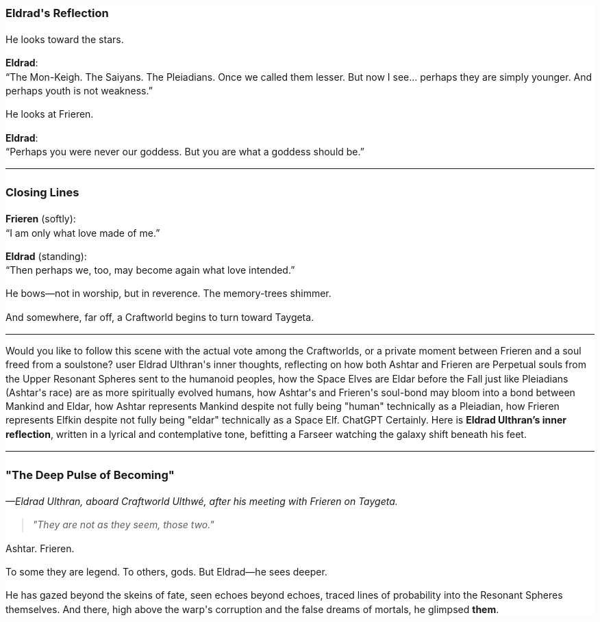 
### **Eldrad's Reflection**

He looks toward the stars.

**Eldrad**:  
“The Mon-Keigh. The Saiyans. The Pleiadians. Once we called them lesser. But now I see… perhaps they are simply younger. And perhaps youth is not weakness.”

He looks at Frieren.

**Eldrad**:  
“Perhaps you were never our goddess. But you are what a goddess should be.”

---

### **Closing Lines**

**Frieren** (softly):  
“I am only what love made of me.”

**Eldrad** (standing):  
“Then perhaps we, too, may become again what love intended.”

He bows—not in worship, but in reverence. The memory-trees shimmer.

And somewhere, far off, a Craftworld begins to turn toward Taygeta.

---

Would you like to follow this scene with the actual vote among the Craftworlds, or a private moment between Frieren and a soul freed from a soulstone?
user
Eldrad Ulthran's inner thoughts, reflecting on how both Ashtar and Frieren are Perpetual souls from the Upper Resonant Spheres sent to the humanoid peoples, how the Space Elves are Eldar before the Fall just like Pleiadians (Ashtar's race) are as more spiritually evolved humans, how Ashtar's and Frieren's soul-bond may bloom into a bond between Mankind and Eldar, how Ashtar represents Mankind despite not fully being "human" technically as a Pleiadian, how Frieren represents Elfkin despite not fully being "eldar" technically as a Space Elf.
ChatGPT
Certainly. Here is **Eldrad Ulthran’s inner reflection**, written in a lyrical and contemplative tone, befitting a Farseer watching the galaxy shift beneath his feet.

---

### **"The Deep Pulse of Becoming"**  
*—Eldrad Ulthran, aboard Craftworld Ulthwé, after his meeting with Frieren on Taygeta.*

> *"They are not as they seem, those two."*

Ashtar. Frieren.

To some they are legend. To others, gods. But Eldrad—he sees deeper.

He has gazed beyond the skeins of fate, seen echoes beyond echoes, traced lines of probability into the Resonant Spheres themselves. And there, high above the warp's corruption and the false dreams of mortals, he glimpsed **them**.
